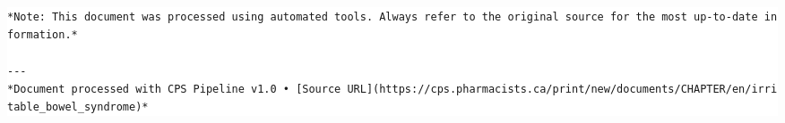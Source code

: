 ```
*Note: This document was processed using automated tools. Always refer to the original source for the most up-to-date information.*

---
*Document processed with CPS Pipeline v1.0 • [Source URL](https://cps.pharmacists.ca/print/new/documents/CHAPTER/en/irritable_bowel_syndrome)*
